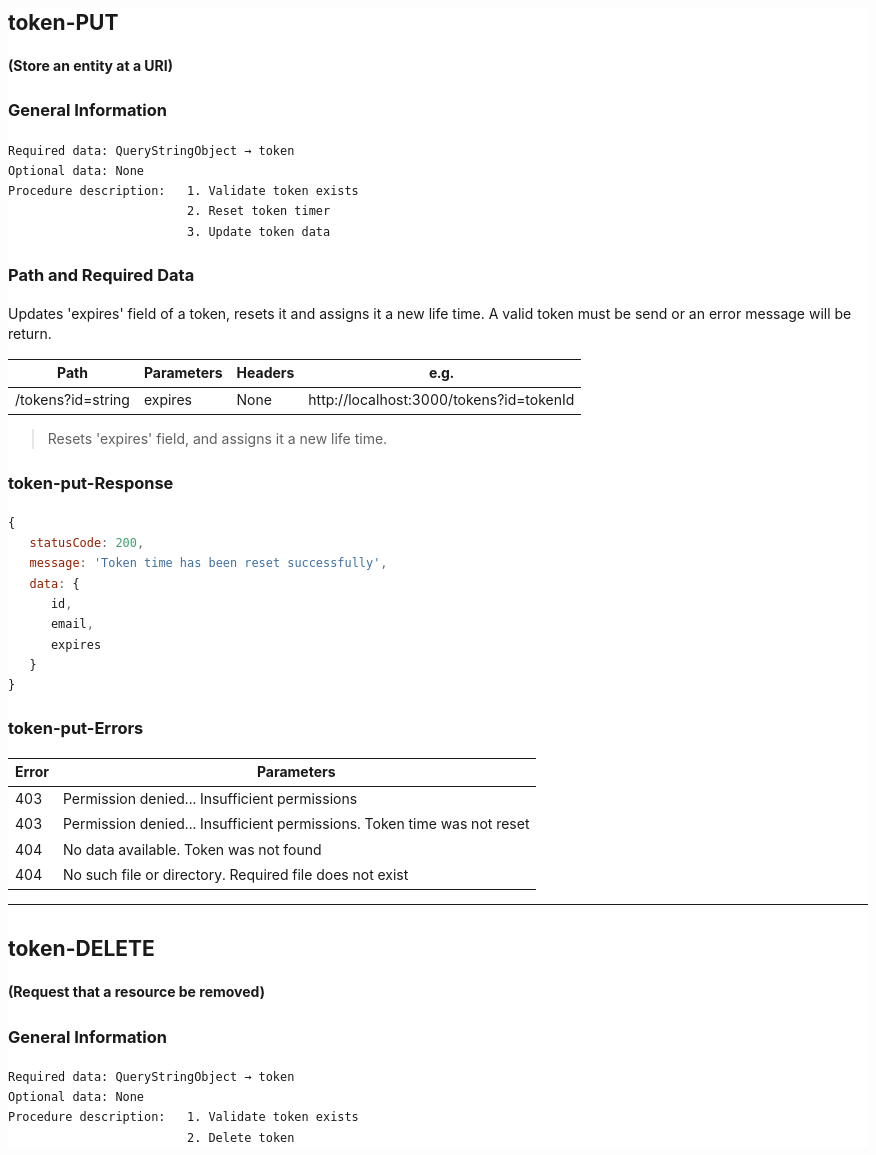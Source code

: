    
## token-PUT
**(Store an entity at a URI)**   
### General Information
    Required data: QueryStringObject → token
    Optional data: None
    Procedure description:   1. Validate token exists
                             2. Reset token timer
                             3. Update token data

### Path and Required Data 
Updates 'expires' field of a token, resets it and assigns it a new life time.  A valid token must be send or an error message will be return.   
   
| Path              | Parameters |  Headers | e.g.                                    |
| ---               | ---        | ---      | ---                                     |
| /tokens?id=string | expires    | None     | http://localhost:3000/tokens?id=tokenId |   
   
> Resets 'expires' field, and assigns it a new life time.   
   
### token-put-Response   

```javascript
{
   statusCode: 200,
   message: 'Token time has been reset successfully',
   data: {
      id,
      email,
      expires
   }
}
```     
   
### token-put-Errors    
      
| Error | Parameters                                                              |
| ---   | ---                                                                     |
| 403   | Permission denied... Insufficient permissions                           |
| 403   | Permission denied... Insufficient permissions. Token time was not reset |
| 404   | No data available.  Token was not found                                 |
| 404   | No such file or directory.  Required file does not exist                |
   
---      
   
## token-DELETE   
**(Request that a resource be removed)**   
### General Information
    Required data: QueryStringObject → token
    Optional data: None
    Procedure description:   1. Validate token exists
                             2. Delete token 
